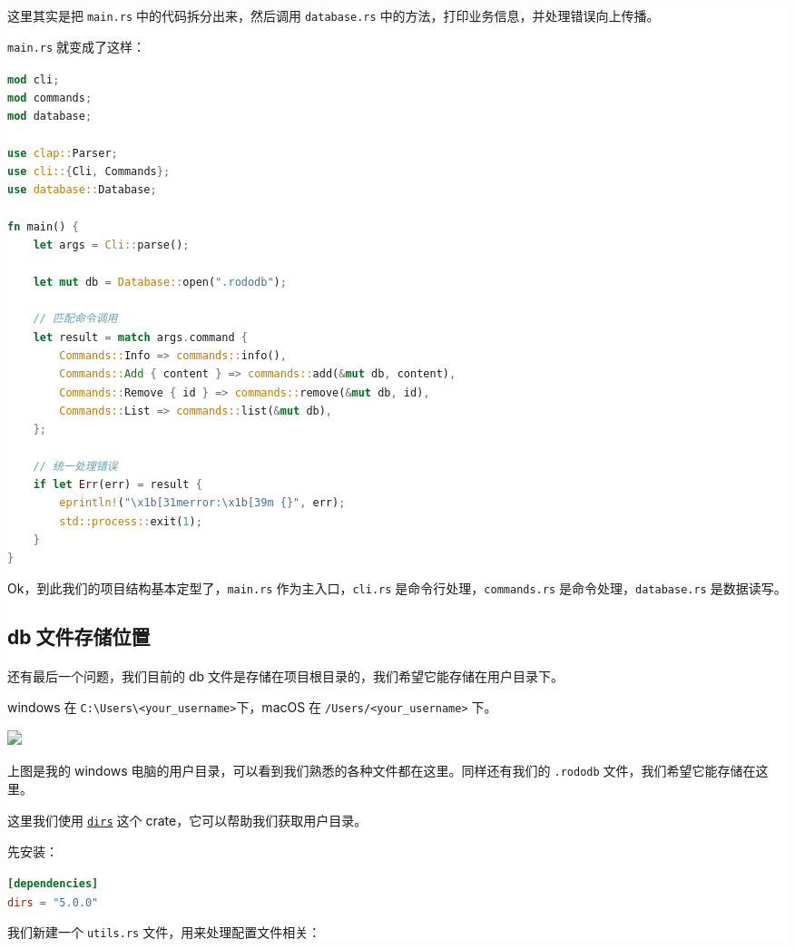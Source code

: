 这里其实是把 `main.rs` 中的代码拆分出来，然后调用 `database.rs` 中的方法，打印业务信息，并处理错误向上传播。

`main.rs` 就变成了这样：

```rust title="main.rs"
mod cli;
mod commands;
mod database;

use clap::Parser;
use cli::{Cli, Commands};
use database::Database;

fn main() {
    let args = Cli::parse();

    let mut db = Database::open(".rododb");

    // 匹配命令调用
    let result = match args.command {
        Commands::Info => commands::info(),
        Commands::Add { content } => commands::add(&mut db, content),
        Commands::Remove { id } => commands::remove(&mut db, id),
        Commands::List => commands::list(&mut db),
    };

    // 统一处理错误
    if let Err(err) = result {
        eprintln!("\x1b[31merror:\x1b[39m {}", err);
        std::process::exit(1);
    }
}
```

Ok，到此我们的项目结构基本定型了，`main.rs` 作为主入口，`cli.rs` 是命令行处理，`commands.rs` 是命令处理，`database.rs` 是数据读写。

## db 文件存储位置

还有最后一个问题，我们目前的 db 文件是存储在项目根目录的，我们希望它能存储在用户目录下。

windows 在 `C:\Users\<your_username>`下，macOS 在 `/Users/<your_username>` 下。

![](https://bucket.liruifengv.com/Rust/p5.png)

上图是我的 windows 电脑的用户目录，可以看到我们熟悉的各种文件都在这里。同样还有我们的 `.rododb` 文件，我们希望它能存储在这里。

这里我们使用 [`dirs`](https://crates.io/crates/dirs) 这个 crate，它可以帮助我们获取用户目录。

先安装：

```toml title="Cargo.toml"
[dependencies]
dirs = "5.0.0"
```

我们新建一个 `utils.rs` 文件，用来处理配置文件相关：
